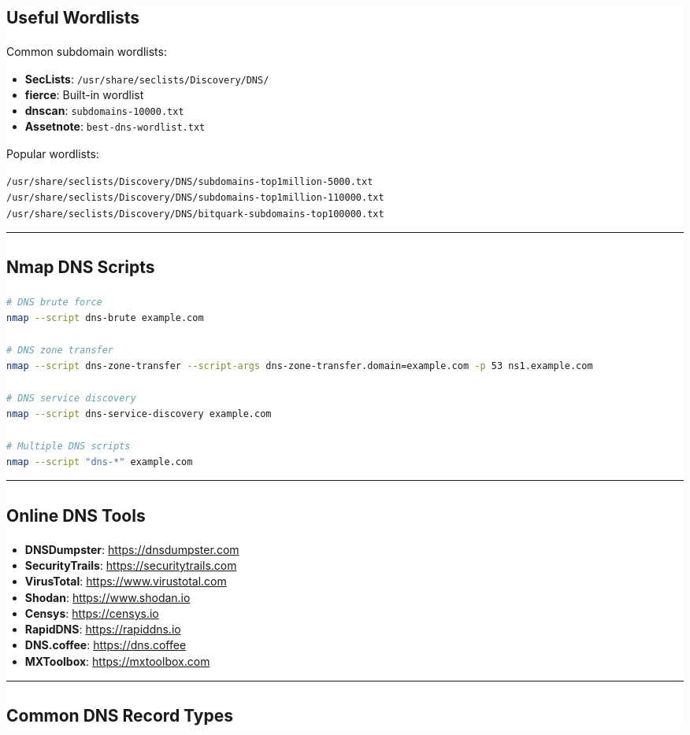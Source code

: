 
## Useful Wordlists

Common subdomain wordlists:
- **SecLists**: `/usr/share/seclists/Discovery/DNS/`
- **fierce**: Built-in wordlist
- **dnscan**: `subdomains-10000.txt`
- **Assetnote**: `best-dns-wordlist.txt`

Popular wordlists:
```
/usr/share/seclists/Discovery/DNS/subdomains-top1million-5000.txt
/usr/share/seclists/Discovery/DNS/subdomains-top1million-110000.txt
/usr/share/seclists/Discovery/DNS/bitquark-subdomains-top100000.txt
```

---

## Nmap DNS Scripts

```bash
# DNS brute force
nmap --script dns-brute example.com

# DNS zone transfer
nmap --script dns-zone-transfer --script-args dns-zone-transfer.domain=example.com -p 53 ns1.example.com

# DNS service discovery
nmap --script dns-service-discovery example.com

# Multiple DNS scripts
nmap --script "dns-*" example.com
```

---

## Online DNS Tools

- **DNSDumpster**: https://dnsdumpster.com
- **SecurityTrails**: https://securitytrails.com
- **VirusTotal**: https://www.virustotal.com
- **Shodan**: https://www.shodan.io
- **Censys**: https://censys.io
- **RapidDNS**: https://rapiddns.io
- **DNS.coffee**: https://dns.coffee
- **MXToolbox**: https://mxtoolbox.com

---

## Common DNS Record Types
